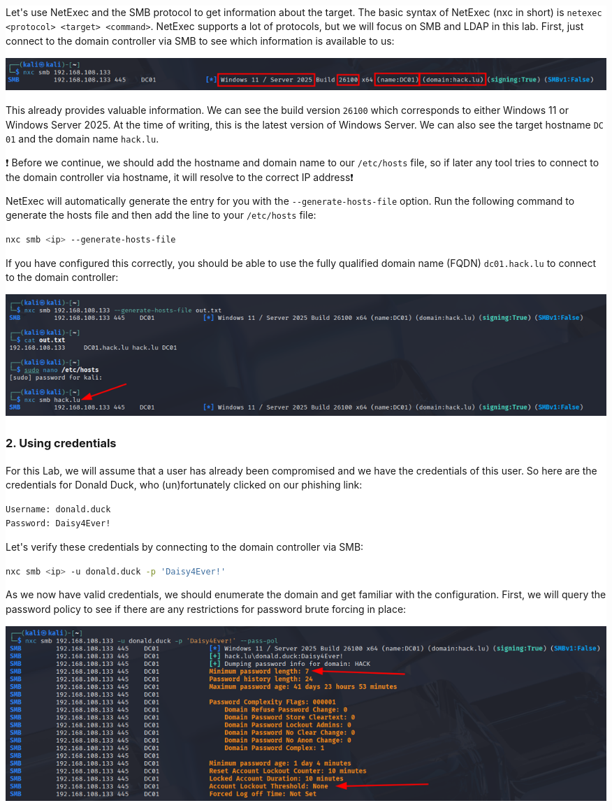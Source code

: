 Let's use NetExec and the SMB protocol to get information about the target. The basic syntax of NetExec (nxc in short) is `netexec <protocol> <target> <command>`. NetExec supports a lot of protocols, but we will focus on SMB and LDAP in this lab. First, just connect to the domain controller via SMB to see which information is available to us:

<img src="assets/smb-scan.png" alt="SMB scan" width="1150"/>

This already provides valuable information. We can see the build version `26100` which corresponds to either Windows 11 or Windows Server 2025. At the time of writing, this is the latest version of Windows Server. We can also see the target hostname `DC01` and the domain name `hack.lu`.

❗ Before we continue, we should add the hostname and domain name to our `/etc/hosts` file, so if later any tool tries to connect to the domain controller via hostname, it will resolve to the correct IP address❗

NetExec will automatically generate the entry for you with the `--generate-hosts-file` option. Run the following command to generate the hosts file and then add the line to your `/etc/hosts` file:
```bash
nxc smb <ip> --generate-hosts-file
```
If you have configured this correctly, you should be able to use the fully qualified domain name (FQDN) `dc01.hack.lu` to connect to the domain controller:

<img src="assets/connect-to-hack-lu.png" alt="Connect to hack.lu" width="1170"/>

### 2. Using credentials
For this Lab, we will assume that a user has already been compromised and we have the credentials of this user. So here are the credentials for Donald Duck, who (un)fortunately clicked on our phishing link:
```
Username: donald.duck
Password: Daisy4Ever!
```
Let's verify these credentials by connecting to the domain controller via SMB:
```bash
nxc smb <ip> -u donald.duck -p 'Daisy4Ever!'
```
As we now have valid credentials, we should enumerate the domain and get familiar with the configuration. First, we will query the password policy to see if there are any restrictions for password brute forcing in place:

<img src="assets/pass-pol.png" alt="Password Policy" width="1140"/>